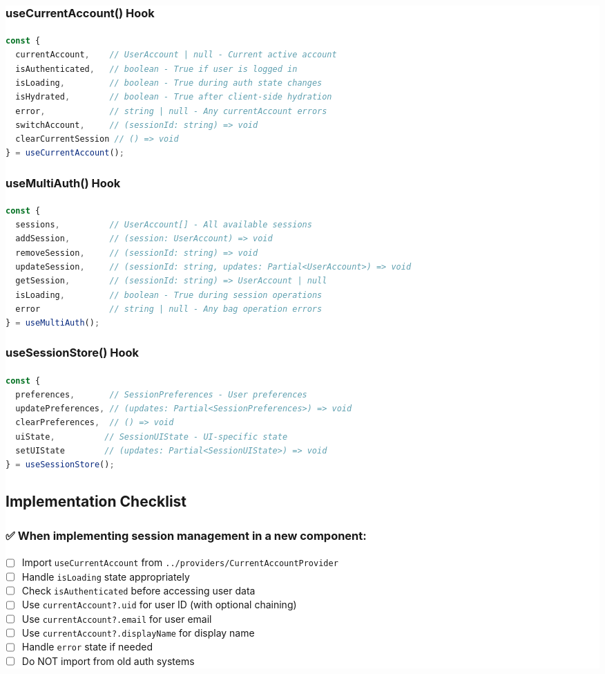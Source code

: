 ### useCurrentAccount() Hook

```typescript
const {
  currentAccount,    // UserAccount | null - Current active account
  isAuthenticated,   // boolean - True if user is logged in
  isLoading,         // boolean - True during auth state changes
  isHydrated,        // boolean - True after client-side hydration
  error,             // string | null - Any currentAccount errors
  switchAccount,     // (sessionId: string) => void
  clearCurrentSession // () => void
} = useCurrentAccount();
```

### useMultiAuth() Hook

```typescript
const {
  sessions,          // UserAccount[] - All available sessions
  addSession,        // (session: UserAccount) => void
  removeSession,     // (sessionId: string) => void
  updateSession,     // (sessionId: string, updates: Partial<UserAccount>) => void
  getSession,        // (sessionId: string) => UserAccount | null
  isLoading,         // boolean - True during session operations
  error              // string | null - Any bag operation errors
} = useMultiAuth();
```

### useSessionStore() Hook

```typescript
const {
  preferences,       // SessionPreferences - User preferences
  updatePreferences, // (updates: Partial<SessionPreferences>) => void
  clearPreferences,  // () => void
  uiState,          // SessionUIState - UI-specific state
  setUIState        // (updates: Partial<SessionUIState>) => void
} = useSessionStore();
```

## Implementation Checklist

### ✅ When implementing session management in a new component:

- [ ] Import `useCurrentAccount` from `../providers/CurrentAccountProvider`
- [ ] Handle `isLoading` state appropriately
- [ ] Check `isAuthenticated` before accessing user data
- [ ] Use `currentAccount?.uid` for user ID (with optional chaining)
- [ ] Use `currentAccount?.email` for user email
- [ ] Use `currentAccount?.displayName` for display name
- [ ] Handle `error` state if needed
- [ ] Do NOT import from old auth systems
